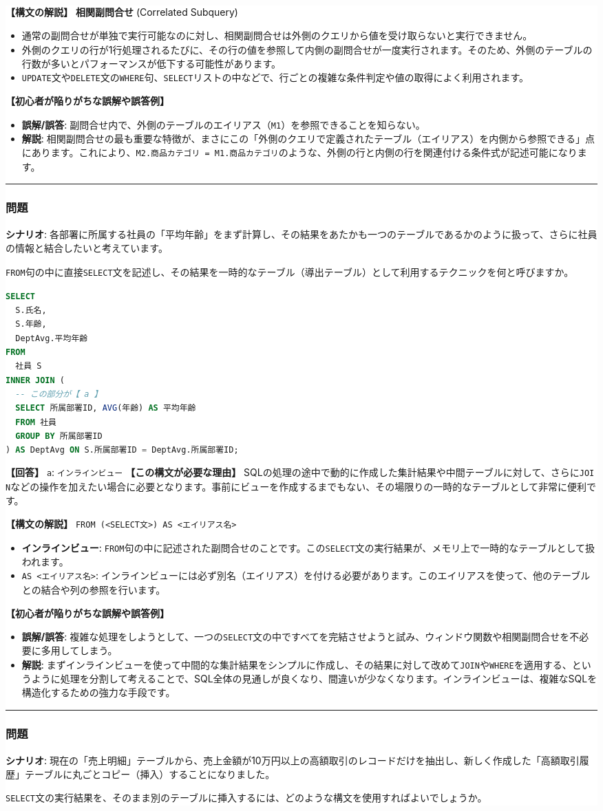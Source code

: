 **【構文の解説】**
**相関副問合せ** (Correlated Subquery)
*   通常の副問合せが単独で実行可能なのに対し、相関副問合せは外側のクエリから値を受け取らないと実行できません。
*   外側のクエリの行が1行処理されるたびに、その行の値を参照して内側の副問合せが一度実行されます。そのため、外側のテーブルの行数が多いとパフォーマンスが低下する可能性があります。
*   `UPDATE`文や`DELETE`文の`WHERE`句、`SELECT`リストの中などで、行ごとの複雑な条件判定や値の取得によく利用されます。

**【初心者が陥りがちな誤解や誤答例】**
*   **誤解/誤答**: 副問合せ内で、外側のテーブルのエイリアス（`M1`）を参照できることを知らない。
*   **解説**: 相関副問合せの最も重要な特徴が、まさにこの「外側のクエリで定義されたテーブル（エイリアス）を内側から参照できる」点にあります。これにより、`M2.商品カテゴリ = M1.商品カテゴリ`のような、外側の行と内側の行を関連付ける条件式が記述可能になります。

---

### 問題
**シナリオ**: 各部署に所属する社員の「平均年齢」をまず計算し、その結果をあたかも一つのテーブルであるかのように扱って、さらに社員の情報と結合したいと考えています。

`FROM`句の中に直接`SELECT`文を記述し、その結果を一時的なテーブル（導出テーブル）として利用するテクニックを何と呼びますか。

```sql
SELECT
  S.氏名,
  S.年齢,
  DeptAvg.平均年齢
FROM
  社員 S
INNER JOIN (
  -- この部分が【 a 】
  SELECT 所属部署ID, AVG(年齢) AS 平均年齢
  FROM 社員
  GROUP BY 所属部署ID
) AS DeptAvg ON S.所属部署ID = DeptAvg.所属部署ID;
```
**【回答】**
`a`: `インラインビュー`
**【この構文が必要な理由】**
SQLの処理の途中で動的に作成した集計結果や中間テーブルに対して、さらに`JOIN`などの操作を加えたい場合に必要となります。事前にビューを作成するまでもない、その場限りの一時的なテーブルとして非常に便利です。

**【構文の解説】**
`FROM (<SELECT文>) AS <エイリアス名>`
*   **インラインビュー**: `FROM`句の中に記述された副問合せのことです。この`SELECT`文の実行結果が、メモリ上で一時的なテーブルとして扱われます。
*   `AS <エイリアス名>`: インラインビューには必ず別名（エイリアス）を付ける必要があります。このエイリアスを使って、他のテーブルとの結合や列の参照を行います。

**【初心者が陥りがちな誤解や誤答例】**
*   **誤解/誤答**: 複雑な処理をしようとして、一つの`SELECT`文の中ですべてを完結させようと試み、ウィンドウ関数や相関副問合せを不必要に多用してしまう。
*   **解説**: まずインラインビューを使って中間的な集計結果をシンプルに作成し、その結果に対して改めて`JOIN`や`WHERE`を適用する、というように処理を分割して考えることで、SQL全体の見通しが良くなり、間違いが少なくなります。インラインビューは、複雑なSQLを構造化するための強力な手段です。

---

### 問題
**シナリオ**: 現在の「売上明細」テーブルから、売上金額が10万円以上の高額取引のレコードだけを抽出し、新しく作成した「高額取引履歴」テーブルに丸ごとコピー（挿入）することになりました。

`SELECT`文の実行結果を、そのまま別のテーブルに挿入するには、どのような構文を使用すればよいでしょうか。
